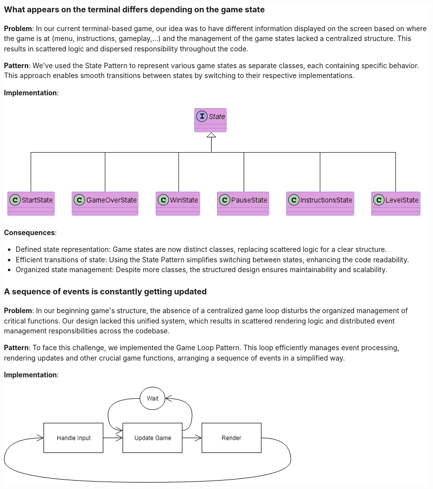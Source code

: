 
### What appears on the terminal differs depending on the game state
**Problem**:
In our current terminal-based game, our idea was to have different information displayed on the screen based on where the game is at (menu, instructions, gameplay,...) and the management of the game states lacked a centralized structure. This results in scattered logic and dispersed responsibility throughout the code.

**Pattern**:
We've used the State Pattern to represent various game states as separate classes, each containing specific behavior. This approach enables smooth transitions between states by switching to their respective implementations.

**Implementation**:

![](..\docs\PNGs\implementation3.png)

**Consequences**:
- Defined state representation: Game states are now distinct classes, replacing scattered logic for a clear structure.
- Efficient transitions of state: Using the State Pattern simplifies switching between states, enhancing the code readability.
- Organized state management: Despite more classes, the structured design ensures maintainability and scalability.


### A sequence of events is constantly getting updated
**Problem**:
In our beginning game's structure, the absence of a centralized game loop disturbs the organized management of critical functions. Our design lacked this unified system, which results in scattered rendering logic and distributed event management responsibilities across the codebase.

**Pattern**:
To face this challenge, we implemented the Game Loop Pattern. This loop efficiently manages event processing, rendering updates and other crucial game functions, arranging a sequence of events in a simplified way.

**Implementation**:

![](..\docs\PNGs\implementation2.png)
